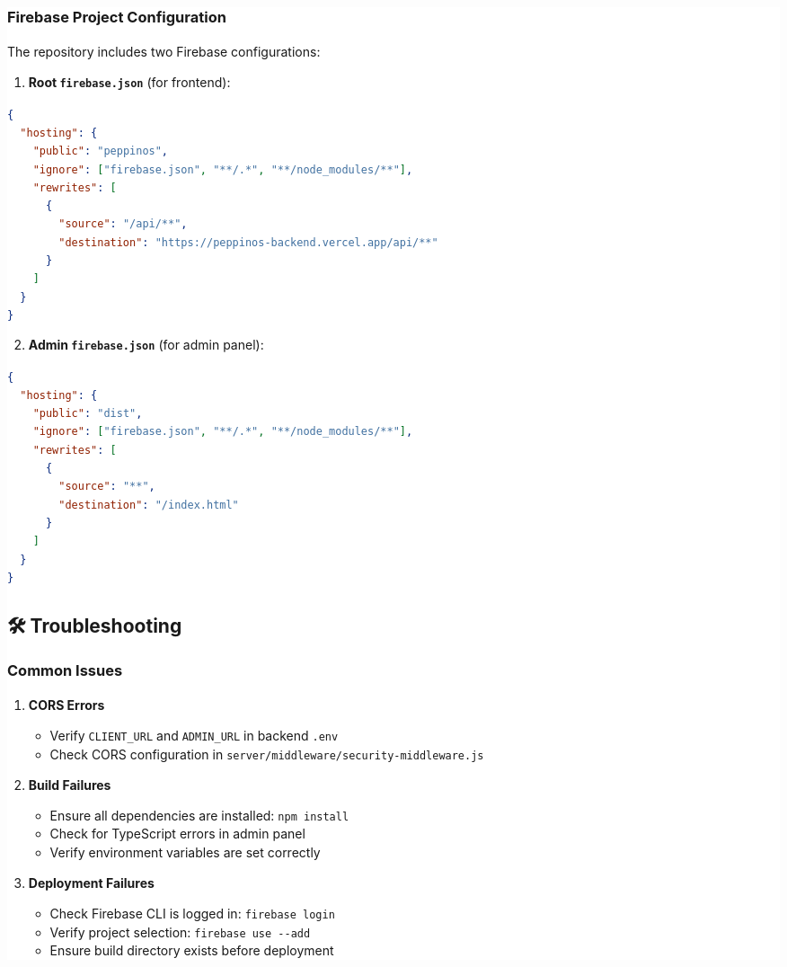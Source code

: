 ### Firebase Project Configuration

The repository includes two Firebase configurations:

1. **Root `firebase.json`** (for frontend):
```json
{
  "hosting": {
    "public": "peppinos",
    "ignore": ["firebase.json", "**/.*", "**/node_modules/**"],
    "rewrites": [
      {
        "source": "/api/**",
        "destination": "https://peppinos-backend.vercel.app/api/**"
      }
    ]
  }
}
```

2. **Admin `firebase.json`** (for admin panel):
```json
{
  "hosting": {
    "public": "dist",
    "ignore": ["firebase.json", "**/.*", "**/node_modules/**"],
    "rewrites": [
      {
        "source": "**",
        "destination": "/index.html"
      }
    ]
  }
}
```

## 🛠️ Troubleshooting

### Common Issues

1. **CORS Errors**
   - Verify `CLIENT_URL` and `ADMIN_URL` in backend `.env`
   - Check CORS configuration in `server/middleware/security-middleware.js`

2. **Build Failures**
   - Ensure all dependencies are installed: `npm install`
   - Check for TypeScript errors in admin panel
   - Verify environment variables are set correctly

3. **Deployment Failures**
   - Check Firebase CLI is logged in: `firebase login`
   - Verify project selection: `firebase use --add`
   - Ensure build directory exists before deployment
